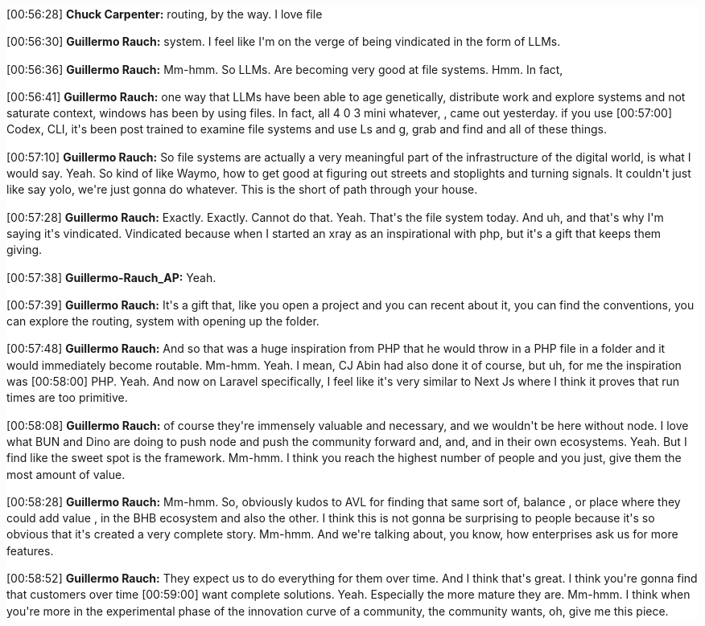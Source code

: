 [00:56:28] **Chuck Carpenter:** routing, by the way. I love file

[00:56:30] **Guillermo Rauch:** system. I feel like I'm on the verge of being
vindicated in the form of LLMs.

[00:56:36] **Guillermo Rauch:** Mm-hmm. So LLMs. Are becoming very good at file
systems. Hmm. In fact,

[00:56:41] **Guillermo Rauch:** one way that LLMs have been able to age
genetically, distribute work and explore systems and not saturate context,
windows has been by using files. In fact, all 4 0 3 mini whatever, , came out
yesterday. if you use [00:57:00] Codex, CLI, it's been post trained to examine
file systems and use Ls and g, grab and find and all of these things.

[00:57:10] **Guillermo Rauch:** So file systems are actually a very meaningful
part of the infrastructure of the digital world, is what I would say. Yeah. So
kind of like Waymo, how to get good at figuring out streets and stoplights and
turning signals. It couldn't just like say yolo, we're just gonna do whatever.
This is the short of path through your house.

[00:57:28] **Guillermo Rauch:** Exactly. Exactly. Cannot do that. Yeah. That's
the file system today. And uh, and that's why I'm saying it's vindicated.
Vindicated because when I started an xray as an inspirational with php, but it's
a gift that keeps them giving.

[00:57:38] **Guillermo-Rauch_AP:** Yeah.

[00:57:39] **Guillermo Rauch:** It's a gift that, like you open a project and
you can recent about it, you can find the conventions, you can explore the
routing, system with opening up the folder.

[00:57:48] **Guillermo Rauch:** And so that was a huge inspiration from PHP that
he would throw in a PHP file in a folder and it would immediately become
routable. Mm-hmm. Yeah. I mean, CJ Abin had also done it of course, but uh, for
me the inspiration was [00:58:00] PHP. Yeah. And now on Laravel specifically, I
feel like it's very similar to Next Js where I think it proves that run times
are too primitive.

[00:58:08] **Guillermo Rauch:** of course they're immensely valuable and
necessary, and we wouldn't be here without node. I love what BUN and Dino are
doing to push node and push the community forward and, and, and in their own
ecosystems. Yeah. But I find like the sweet spot is the framework. Mm-hmm. I
think you reach the highest number of people and you just, give them the most
amount of value.

[00:58:28] **Guillermo Rauch:** Mm-hmm. So, obviously kudos to AVL for finding
that same sort of, balance , or place where they could add value , in the BHB
ecosystem and also the other. I think this is not gonna be surprising to people
because it's so obvious that it's created a very complete story. Mm-hmm. And
we're talking about, you know, how enterprises ask us for more features.

[00:58:52] **Guillermo Rauch:** They expect us to do everything for them over
time. And I think that's great. I think you're gonna find that customers over
time [00:59:00] want complete solutions. Yeah. Especially the more mature they
are. Mm-hmm. I think when you're more in the experimental phase of the
innovation curve of a community, the community wants, oh, give me this piece.
